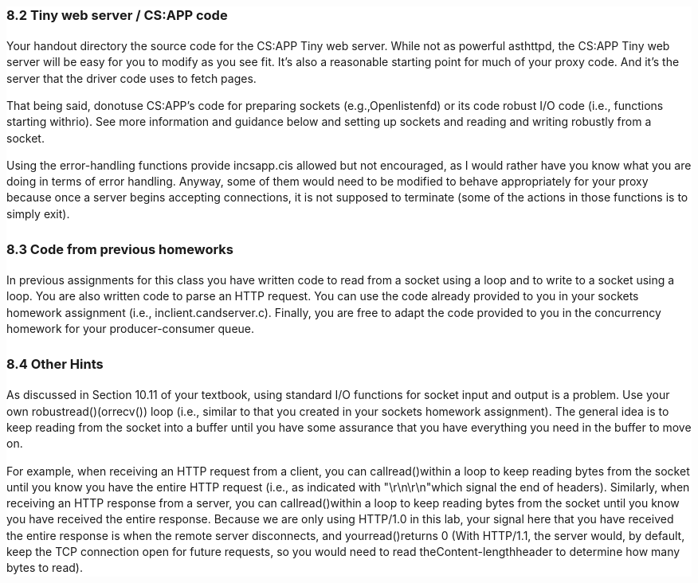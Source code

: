 ### 8.2 Tiny web server / CS:APP code

Your handout directory the source code for the CS:APP Tiny web server. While not as powerful asthttpd,
the CS:APP Tiny web server will be easy for you to modify as you see fit. It’s also a reasonable starting
point for much of your proxy code. And it’s the server that the driver code uses to fetch pages.


That being said, donotuse CS:APP’s code for preparing sockets (e.g.,Openlistenfd) or its code
robust I/O code (i.e., functions starting withrio). See more information and guidance below and setting
up sockets and reading and writing robustly from a socket.

Using the error-handling functions provide incsapp.cis allowed but not encouraged, as I would rather
have you know what you are doing in terms of error handling. Anyway, some of them would need to be
modified to behave appropriately for your proxy because once a server begins accepting connections, it is
not supposed to terminate (some of the actions in those functions is to simply exit).

### 8.3 Code from previous homeworks

In previous assignments for this class you have written code to read from a socket using a loop and to write
to a socket using a loop. You are also written code to parse an HTTP request. You can use the code already
provided to you in your sockets homework assignment (i.e., inclient.candserver.c). Finally, you
are free to adapt the code provided to you in the concurrency homework for your producer-consumer queue.

### 8.4 Other Hints

As discussed in Section 10.11 of your textbook, using standard I/O functions for socket input and output is a
problem. Use your own robustread()(orrecv()) loop (i.e., similar to that you created in your sockets
homework assignment). The general idea is to keep reading from the socket into a buffer until you have
some assurance that you have everything you need in the buffer to move on.

For example, when receiving an HTTP request from a client, you can callread()within a loop to keep
reading bytes from the socket until you know you have the entire HTTP request (i.e., as indicated with
"\r\n\r\n"which signal the end of headers). Similarly, when receiving an HTTP response from a
server, you can callread()within a loop to keep reading bytes from the socket until you know you have
received the entire response. Because we are only using HTTP/1.0 in this lab, your signal here that you
have received the entire response is when the remote server disconnects, and yourread()returns 0 (With
HTTP/1.1, the server would, by default, keep the TCP connection open for future requests, so you would
need to read theContent-lengthheader to determine how many bytes to read).
